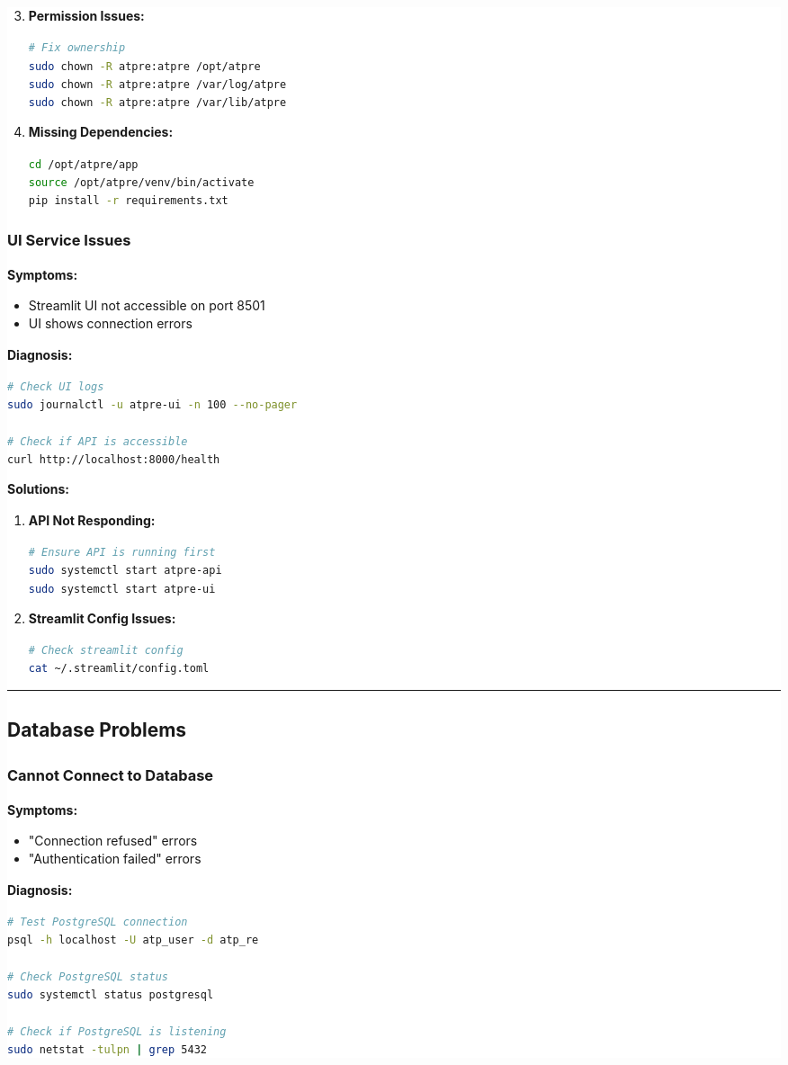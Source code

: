 3. **Permission Issues:**
   ```bash
   # Fix ownership
   sudo chown -R atpre:atpre /opt/atpre
   sudo chown -R atpre:atpre /var/log/atpre
   sudo chown -R atpre:atpre /var/lib/atpre
   ```

4. **Missing Dependencies:**
   ```bash
   cd /opt/atpre/app
   source /opt/atpre/venv/bin/activate
   pip install -r requirements.txt
   ```

### UI Service Issues

**Symptoms:**
- Streamlit UI not accessible on port 8501
- UI shows connection errors

**Diagnosis:**
```bash
# Check UI logs
sudo journalctl -u atpre-ui -n 100 --no-pager

# Check if API is accessible
curl http://localhost:8000/health
```

**Solutions:**

1. **API Not Responding:**
   ```bash
   # Ensure API is running first
   sudo systemctl start atpre-api
   sudo systemctl start atpre-ui
   ```

2. **Streamlit Config Issues:**
   ```bash
   # Check streamlit config
   cat ~/.streamlit/config.toml
   ```

---

## Database Problems

### Cannot Connect to Database

**Symptoms:**
- "Connection refused" errors
- "Authentication failed" errors

**Diagnosis:**
```bash
# Test PostgreSQL connection
psql -h localhost -U atp_user -d atp_re

# Check PostgreSQL status
sudo systemctl status postgresql

# Check if PostgreSQL is listening
sudo netstat -tulpn | grep 5432
```

